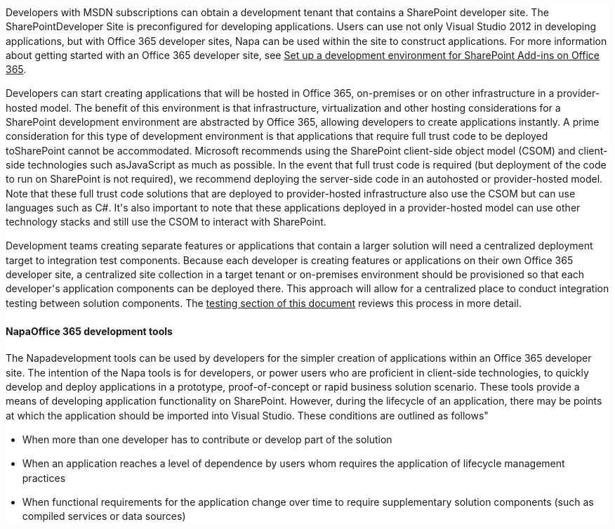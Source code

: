     
    
Developers with MSDN subscriptions can obtain a development tenant that contains a SharePoint developer site. The SharePointDeveloper Site is preconfigured for developing applications. Users can use not only Visual Studio 2012 in developing applications, but with Office 365 developer sites, Napa can be used within the site to construct applications. For more information about getting started with an Office 365 developer site, see [Set up a development environment for SharePoint Add-ins on Office 365](../sp-add-ins/set-up-a-development-environment-for-sharepoint-add-ins-on-office-365.md).
  
    
    
Developers can start creating applications that will be hosted in Office 365, on-premises or on other infrastructure in a provider-hosted model. The benefit of this environment is that infrastructure, virtualization and other hosting considerations for a SharePoint development environment are abstracted by Office 365, allowing developers to create applications instantly. A prime consideration for this type of development environment is that applications that require full trust code to be deployed toSharePoint cannot be accommodated. Microsoft recommends using the SharePoint client-side object model (CSOM) and client-side technologies such asJavaScript as much as possible. In the event that full trust code is required (but deployment of the code to run on SharePoint is not required), we recommend deploying the server-side code in an autohosted or provider-hosted model. Note that these full trust code solutions that are deployed to provider-hosted infrastructure also use the CSOM but can use languages such as C#. It's also important to note that these applications deployed in a provider-hosted model can use other technology stacks and still use the CSOM to interact with SharePoint.
  
    
    
Development teams creating separate features or applications that contain a larger solution will need a centralized deployment target to integration test components. Because each developer is creating features or applications on their own Office 365 developer site, a centralized site collection in a target tenant or on-premises environment should be provisioned so that each developer's application components can be deployed there. This approach will allow for a centralized place to conduct integration testing between solution components. The  [testing section of this document](#Testing) reviews this process in more detail.
  
    
    

#### NapaOffice 365 development tools
<a name="NapaDevelopment"> </a>

The Napadevelopment tools can be used by developers for the simpler creation of applications within an Office 365 developer site. The intention of the Napa tools is for developers, or power users who are proficient in client-side technologies, to quickly develop and deploy applications in a prototype, proof-of-concept or rapid business solution scenario. These tools provide a means of developing application functionality on SharePoint. However, during the lifecycle of an application, there may be points at which the application should be imported into Visual Studio. These conditions are outlined as follows"
  
    
    

- When more than one developer has to contribute or develop part of the solution
    
  
- When an application reaches a level of dependence by users whom requires the application of lifecycle management practices
    
  
- When functional requirements for the application change over time to require supplementary solution components (such as compiled services or data sources)
    